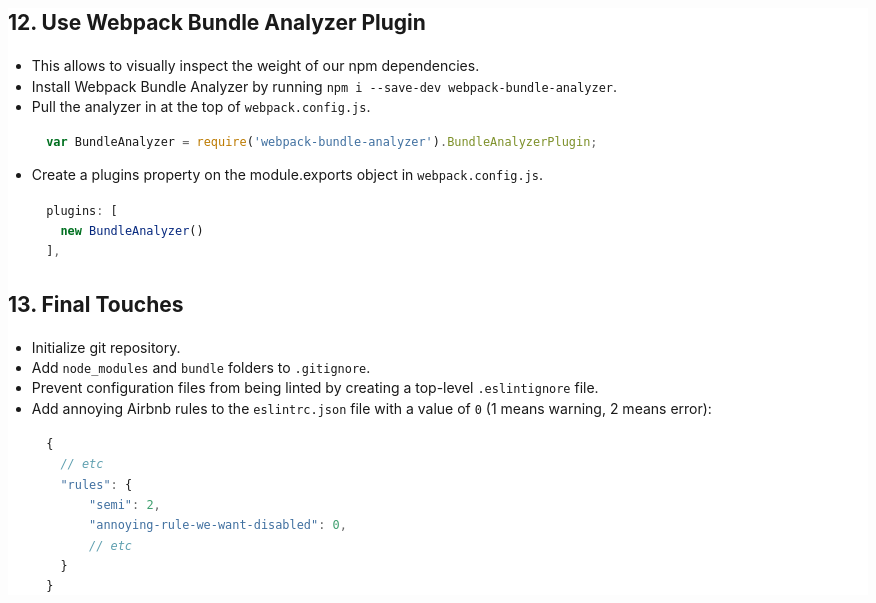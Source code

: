 ## 12. Use Webpack Bundle Analyzer Plugin
  * This allows to visually inspect the weight of our npm dependencies.
  * Install Webpack Bundle Analyzer by running `npm i --save-dev webpack-bundle-analyzer`.
  * Pull the analyzer in at the top of `webpack.config.js`.
    ```javascript
      var BundleAnalyzer = require('webpack-bundle-analyzer').BundleAnalyzerPlugin;
    ```
  * Create a plugins property on the module.exports object in `webpack.config.js`.
    ```javascript
      plugins: [
        new BundleAnalyzer()
      ],
    ```

## 13. Final Touches
  * Initialize git repository.
  * Add `node_modules` and `bundle` folders to `.gitignore`.
  * Prevent configuration files from being linted by creating a top-level `.eslintignore` file.
  * Add annoying Airbnb rules to the `eslintrc.json` file with a value of `0` (1 means warning, 2 means error):
    ```javascript
      {
        // etc
        "rules": {
            "semi": 2,
            "annoying-rule-we-want-disabled": 0,
            // etc
        }
      }
    ```